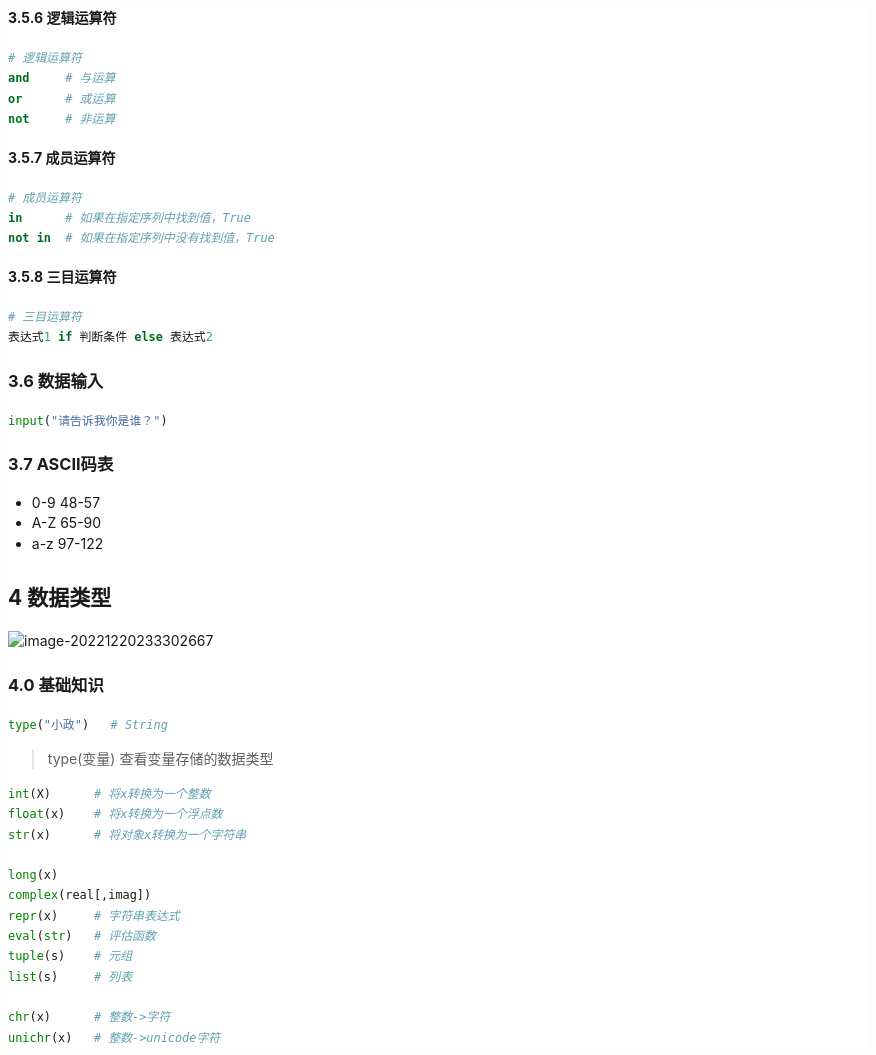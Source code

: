 #### 3.5.6 逻辑运算符

```python
# 逻辑运算符
and		# 与运算
or		# 或运算
not		# 非运算
```

#### 3.5.7 成员运算符

```python
# 成员运算符
in		# 如果在指定序列中找到值，True
not in	# 如果在指定序列中没有找到值，True
```

#### 3.5.8 三目运算符

```python
# 三目运算符
表达式1 if 判断条件 else 表达式2
```



### 3.6 数据输入

```python
input("请告诉我你是谁？")
```



### 3.7 ASCII码表

* 0-9	48-57
* A-Z    65-90
* a-z     97-122







## 4 数据类型

![image-20221220233302667](D:\Typora\picture\image-20221220233302667.png)

### 4.0 基础知识

```python
type("小政")   # String
```

> type(变量)   查看变量存储的数据类型

```python
int(X)		# 将x转换为一个整数
float(x)    # 将x转换为一个浮点数
str(x)   	# 将对象x转换为一个字符串

long(x)
complex(real[,imag])
repr(x)   	# 字符串表达式
eval(str)   # 评估函数
tuple(s)   	# 元组
list(s)   	# 列表

chr(x)   	# 整数->字符
unichr(x)  	# 整数->unicode字符
```

[^1]: 每一个单词的首字母大写，单词与单词之间没有下划线